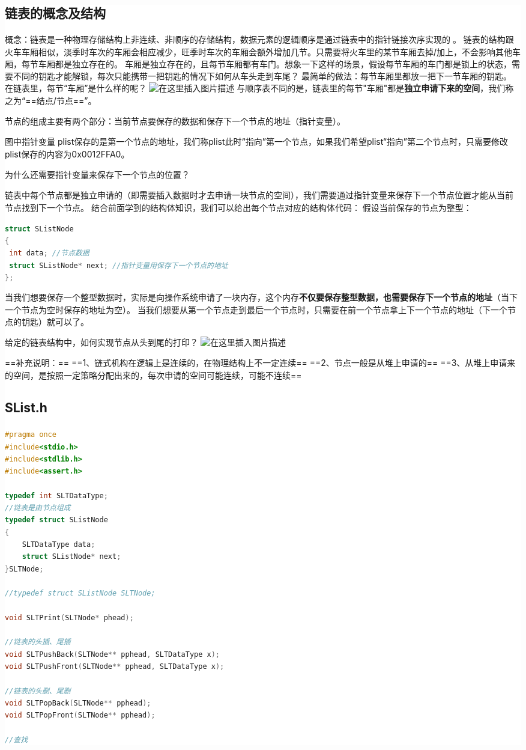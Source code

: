 ﻿## 链表的概念及结构
概念：链表是一种物理存储结构上非连续、非顺序的存储结构，数据元素的逻辑顺序是通过链表中的指针链接次序实现的 。
链表的结构跟火车车厢相似，淡季时车次的车厢会相应减少，旺季时车次的车厢会额外增加几节。只需要将火车里的某节车厢去掉/加上，不会影响其他车厢，每节车厢都是独立存在的。
车厢是独立存在的，且每节车厢都有车门。想象一下这样的场景，假设每节车厢的车门都是锁上的状态，需要不同的钥匙才能解锁，每次只能携带一把钥匙的情况下如何从车头走到车尾？
最简单的做法：每节车厢里都放一把下一节车厢的钥匙。
在链表里，每节“车厢”是什么样的呢？
![在这里插入图片描述](https://i-blog.csdnimg.cn/direct/f759cbeff98348ee99b002bdfda89fe3.png)
与顺序表不同的是，链表里的每节"车厢"都是**独立申请下来的空间**，我们称之为“==结点/节点==”。

节点的组成主要有两个部分：当前节点要保存的数据和保存下一个节点的地址（指针变量）。

图中指针变量 plist保存的是第一个节点的地址，我们称plist此时“指向”第一个节点，如果我们希望plist“指向”第二个节点时，只需要修改plist保存的内容为0x0012FFA0。

为什么还需要指针变量来保存下一个节点的位置？

链表中每个节点都是独立申请的（即需要插⼊数据时才去申请一块节点的空间），我们需要通过指针变量来保存下一个节点位置才能从当前节点找到下一个节点。
结合前面学到的结构体知识，我们可以给出每个节点对应的结构体代码：
假设当前保存的节点为整型：

```c
struct SListNode
{
 int data; //节点数据
 struct SListNode* next; //指针变量⽤保存下⼀个节点的地址
};
```
当我们想要保存一个整型数据时，实际是向操作系统申请了一块内存，这个内存**不仅要保存整型数据，也需要保存下一个节点的地址**（当下一个节点为空时保存的地址为空）。
当我们想要从第一个节点走到最后一个节点时，只需要在前一个节点拿上下一个节点的地址（下一个节点的钥匙）就可以了。

给定的链表结构中，如何实现节点从头到尾的打印？
![在这里插入图片描述](https://i-blog.csdnimg.cn/direct/94ae5ea935c047a0990e4b52751eeb2a.png#pic_center)

==补充说明：==
==1、链式机构在逻辑上是连续的，在物理结构上不一定连续==
==2、节点一般是从堆上申请的==
==3、从堆上申请来的空间，是按照⼀定策略分配出来的，每次申请的空间可能连续，可能不连续==
## SList.h

```c
#pragma once
#include<stdio.h>
#include<stdlib.h>
#include<assert.h>

typedef int SLTDataType;
//链表是由节点组成
typedef struct SListNode
{
	SLTDataType data;
	struct SListNode* next;
}SLTNode;

//typedef struct SListNode SLTNode;

void SLTPrint(SLTNode* phead);

//链表的头插、尾插
void SLTPushBack(SLTNode** pphead, SLTDataType x);
void SLTPushFront(SLTNode** pphead, SLTDataType x);

//链表的头删、尾删
void SLTPopBack(SLTNode** pphead);
void SLTPopFront(SLTNode** pphead);

//查找
```